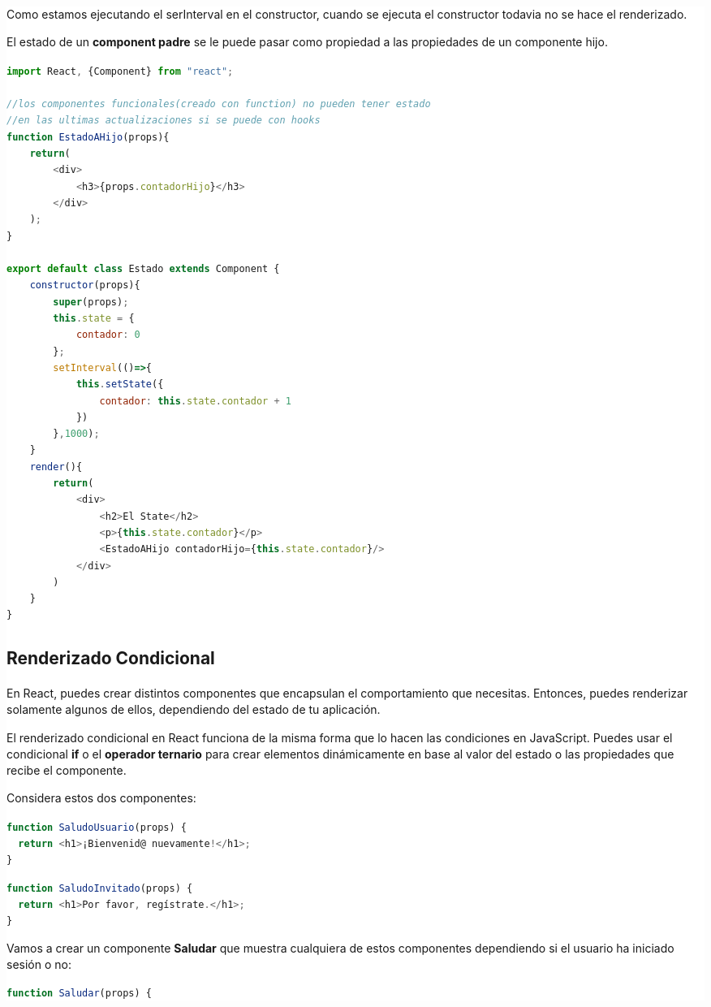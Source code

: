 Como estamos ejecutando el serInterval en el constructor, cuando se ejecuta el constructor todavia no se hace el renderizado.

El estado de un **component padre** se le puede pasar como propiedad a las propiedades de un componente hijo.
```js
import React, {Component} from "react";

//los componentes funcionales(creado con function) no pueden tener estado
//en las ultimas actualizaciones si se puede con hooks
function EstadoAHijo(props){
    return(
        <div>
            <h3>{props.contadorHijo}</h3>
        </div>
    );
}

export default class Estado extends Component {
    constructor(props){
        super(props);
        this.state = {
            contador: 0
        };
        setInterval(()=>{
            this.setState({
                contador: this.state.contador + 1
            })
        },1000);
    }
    render(){
        return(
            <div>
                <h2>El State</h2>
                <p>{this.state.contador}</p>
                <EstadoAHijo contadorHijo={this.state.contador}/>
            </div>
        )
    }
}
```

## Renderizado Condicional

En React, puedes crear distintos componentes que encapsulan el comportamiento que necesitas. Entonces, puedes renderizar solamente algunos de ellos, dependiendo del estado de tu aplicación.

El renderizado condicional en React funciona de la misma forma que lo hacen las condiciones en JavaScript. Puedes usar el condicional **if** o el **operador ternario** para crear elementos dinámicamente en base al valor del estado o las propiedades que recibe el componente.

Considera estos dos componentes:
```js
function SaludoUsuario(props) {
  return <h1>¡Bienvenid@ nuevamente!</h1>;
}
```
```js
function SaludoInvitado(props) {
  return <h1>Por favor, regístrate.</h1>;
}
```
Vamos a crear un componente **Saludar** que muestra cualquiera de estos componentes dependiendo si el usuario ha iniciado sesión o no:
```js
function Saludar(props) {
```